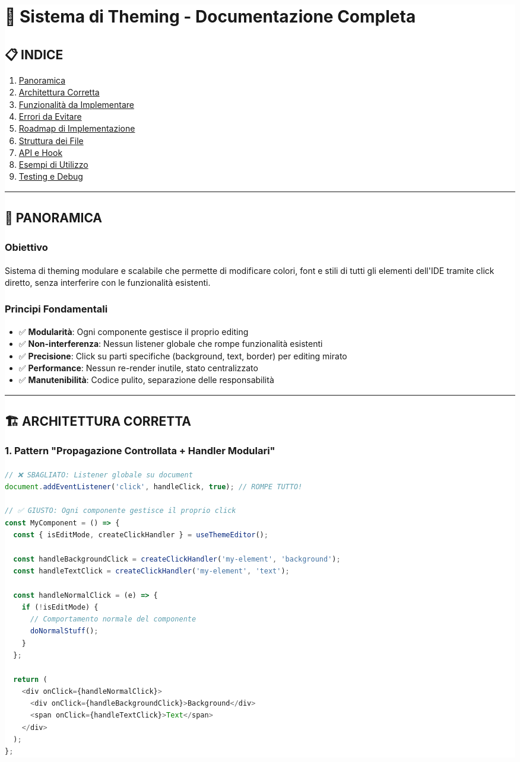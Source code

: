 # 🎨 Sistema di Theming - Documentazione Completa

## 📋 INDICE
1. [Panoramica](#panoramica)
2. [Architettura Corretta](#architettura-corretta)
3. [Funzionalità da Implementare](#funzionalità-da-implementare)
4. [Errori da Evitare](#errori-da-evitare)
5. [Roadmap di Implementazione](#roadmap-di-implementazione)
6. [Struttura dei File](#struttura-dei-file)
7. [API e Hook](#api-e-hook)
8. [Esempi di Utilizzo](#esempi-di-utilizzo)
9. [Testing e Debug](#testing-e-debug)

---

## 🎯 PANORAMICA

### Obiettivo
Sistema di theming modulare e scalabile che permette di modificare colori, font e stili di tutti gli elementi dell'IDE tramite click diretto, senza interferire con le funzionalità esistenti.

### Principi Fondamentali
- ✅ **Modularità**: Ogni componente gestisce il proprio editing
- ✅ **Non-interferenza**: Nessun listener globale che rompe funzionalità esistenti
- ✅ **Precisione**: Click su parti specifiche (background, text, border) per editing mirato
- ✅ **Performance**: Nessun re-render inutile, stato centralizzato
- ✅ **Manutenibilità**: Codice pulito, separazione delle responsabilità

---

## 🏗️ ARCHITETTURA CORRETTA

### 1. Pattern "Propagazione Controllata + Handler Modulari"

```typescript
// ❌ SBAGLIATO: Listener globale su document
document.addEventListener('click', handleClick, true); // ROMPE TUTTO!

// ✅ GIUSTO: Ogni componente gestisce il proprio click
const MyComponent = () => {
  const { isEditMode, createClickHandler } = useThemeEditor();
  
  const handleBackgroundClick = createClickHandler('my-element', 'background');
  const handleTextClick = createClickHandler('my-element', 'text');
  
  const handleNormalClick = (e) => {
    if (!isEditMode) {
      // Comportamento normale del componente
      doNormalStuff();
    }
  };
  
  return (
    <div onClick={handleNormalClick}>
      <div onClick={handleBackgroundClick}>Background</div>
      <span onClick={handleTextClick}>Text</span>
    </div>
  );
};
```